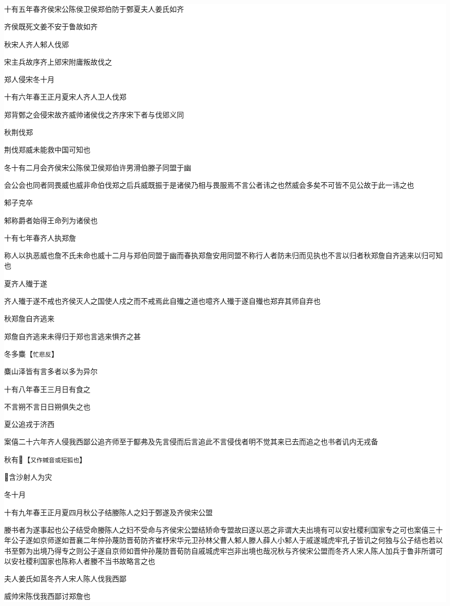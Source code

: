 十有五年春齐侯宋公陈侯卫侯郑伯防于鄄夏夫人姜氏如齐  

齐侯既死文姜不安于鲁故如齐  

秋宋人齐人邾人伐郳  

宋主兵故序齐上郳宋附庸叛故伐之  

郑人侵宋冬十月  

十有六年春王正月夏宋人齐人卫人伐郑  

郑背鄄之会侵宋故齐威帅诸侯伐之齐序宋下者与伐郳义同  

秋荆伐郑  

荆伐郑威未能救中国可知也  

冬十有二月会齐侯宋公陈侯卫侯郑伯许男滑伯滕子同盟于幽  

会公会也同者同畏威也威非命伯伐郑之后兵威既振于是诸侯乃相与畏服焉不言公者讳之也然威会多矣不可皆不见公故于此一讳之也  

邾子克卒  

邾称爵者始得王命列为诸侯也  

十有七年春齐人执郑詹  

称人以执恶威也詹不氏未命也威十二月与郑伯同盟于幽而春执郑詹安用同盟不称行人者防未归而见执也不言以归者秋郑詹自齐逃来以归可知也  

夏齐人殱于遂  

齐人殱于遂不戒也齐侯灭人之国使人戍之而不戒焉此自殱之道也噫齐人殱于遂自殱也郑弃其师自弃也  

秋郑詹自齐逃来  

郑詹自齐逃来未得归于郑也言逃来惧齐之甚  

冬多麋【`忙悲反`】  

麋山泽皆有言多者以多为异尔  

十有八年春王三月日有食之  

不言朔不言日日朔俱失之也  

夏公追戎于济西  

案僖二十六年齐人侵我西鄙公追齐师至于酅弗及先言侵而后言追此不言侵伐者明不觉其来已去而追之也书者讥内无戎备  

秋有【`又作蜮音或短狐也`】  

含沙射人为灾  

冬十月  

十有九年春王正月夏四月秋公子结媵陈人之妇于鄄遂及齐侯宋公盟  

媵书者为遂事起也公子结受命媵陈人之妇不受命与齐侯宋公盟结矫命专盟故曰遂以恶之非谓大夫出境有可以安社稷利国家专之可也案僖三十年公子遂如京师遂如晋襄二年仲孙蔑防晋荀防齐崔杼宋华元卫孙林父曹人邾人滕人薛人小邾人于戚遂城虎牢孔子皆讥之何独与公子结也若以书至鄄为出境乃得专之则公子遂自京师如晋仲孙蔑防晋荀防自戚城虎牢岂非出境也哉况秋与齐侯宋公盟而冬齐人宋人陈人加兵于鲁非所谓可以安社稷利国家也陈称人者媵不当书故略言之也  

夫人姜氏如莒冬齐人宋人陈人伐我西鄙  

威帅宋陈伐我西鄙讨郑詹也  
